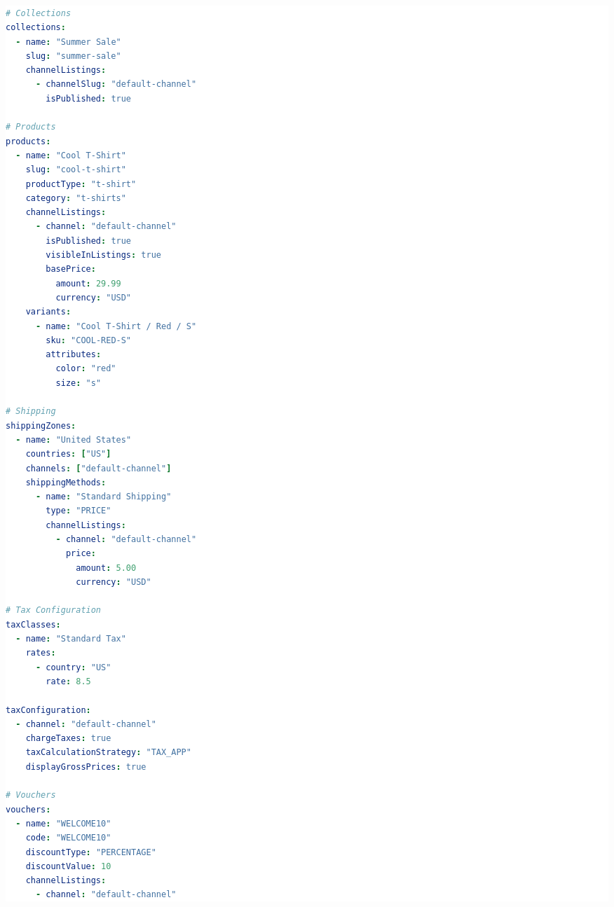 ```yaml
# Collections
collections:
  - name: "Summer Sale"
    slug: "summer-sale"
    channelListings:
      - channelSlug: "default-channel"
        isPublished: true

# Products
products:
  - name: "Cool T-Shirt"
    slug: "cool-t-shirt"
    productType: "t-shirt"
    category: "t-shirts"
    channelListings:
      - channel: "default-channel"
        isPublished: true
        visibleInListings: true
        basePrice:
          amount: 29.99
          currency: "USD"
    variants:
      - name: "Cool T-Shirt / Red / S"
        sku: "COOL-RED-S"
        attributes:
          color: "red"
          size: "s"

# Shipping
shippingZones:
  - name: "United States"
    countries: ["US"]
    channels: ["default-channel"]
    shippingMethods:
      - name: "Standard Shipping"
        type: "PRICE"
        channelListings:
          - channel: "default-channel"
            price:
              amount: 5.00
              currency: "USD"

# Tax Configuration
taxClasses:
  - name: "Standard Tax"
    rates:
      - country: "US"
        rate: 8.5

taxConfiguration:
  - channel: "default-channel"
    chargeTaxes: true
    taxCalculationStrategy: "TAX_APP"
    displayGrossPrices: true

# Vouchers
vouchers:
  - name: "WELCOME10"
    code: "WELCOME10"
    discountType: "PERCENTAGE"
    discountValue: 10
    channelListings:
      - channel: "default-channel"
```
